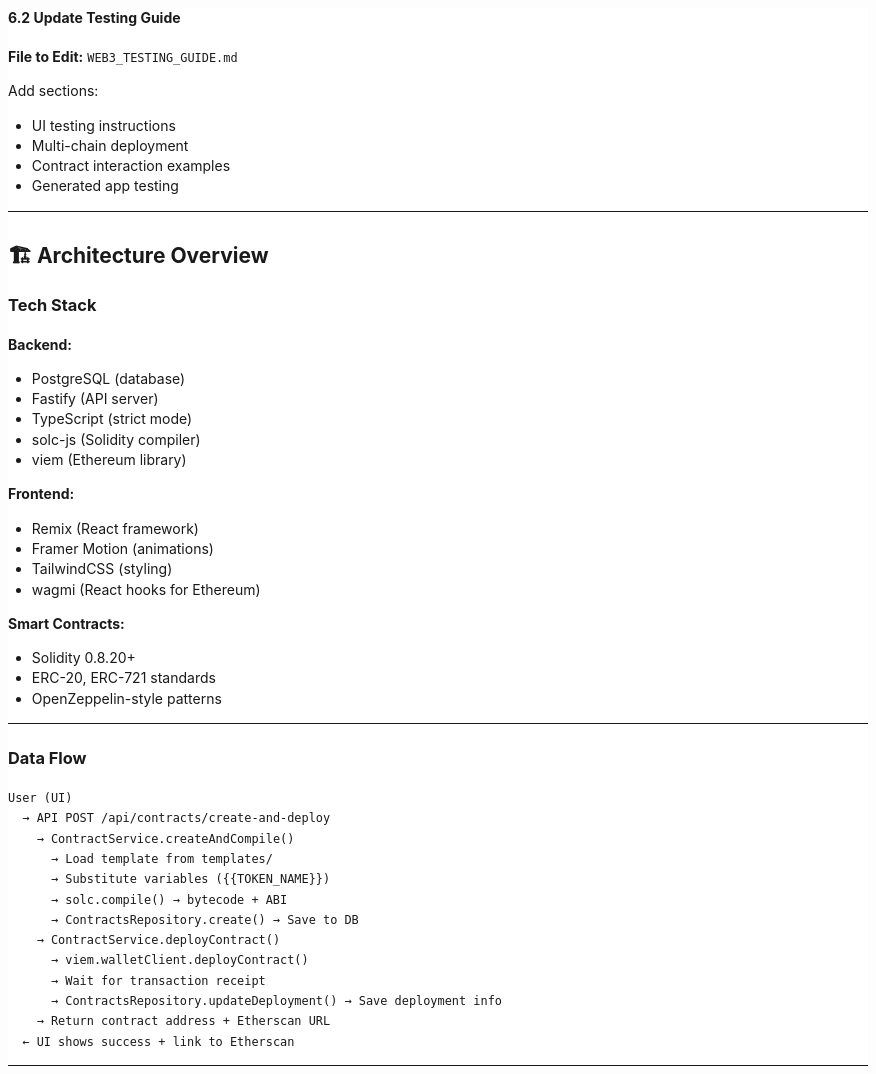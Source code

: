 
#### 6.2 Update Testing Guide

**File to Edit:** `WEB3_TESTING_GUIDE.md`

Add sections:
- UI testing instructions
- Multi-chain deployment
- Contract interaction examples
- Generated app testing

---

## 🏗️ Architecture Overview

### **Tech Stack**

**Backend:**
- PostgreSQL (database)
- Fastify (API server)
- TypeScript (strict mode)
- solc-js (Solidity compiler)
- viem (Ethereum library)

**Frontend:**
- Remix (React framework)
- Framer Motion (animations)
- TailwindCSS (styling)
- wagmi (React hooks for Ethereum)

**Smart Contracts:**
- Solidity 0.8.20+
- ERC-20, ERC-721 standards
- OpenZeppelin-style patterns

---

### **Data Flow**

```
User (UI)
  → API POST /api/contracts/create-and-deploy
    → ContractService.createAndCompile()
      → Load template from templates/
      → Substitute variables ({{TOKEN_NAME}})
      → solc.compile() → bytecode + ABI
      → ContractsRepository.create() → Save to DB
    → ContractService.deployContract()
      → viem.walletClient.deployContract()
      → Wait for transaction receipt
      → ContractsRepository.updateDeployment() → Save deployment info
    → Return contract address + Etherscan URL
  ← UI shows success + link to Etherscan
```

---